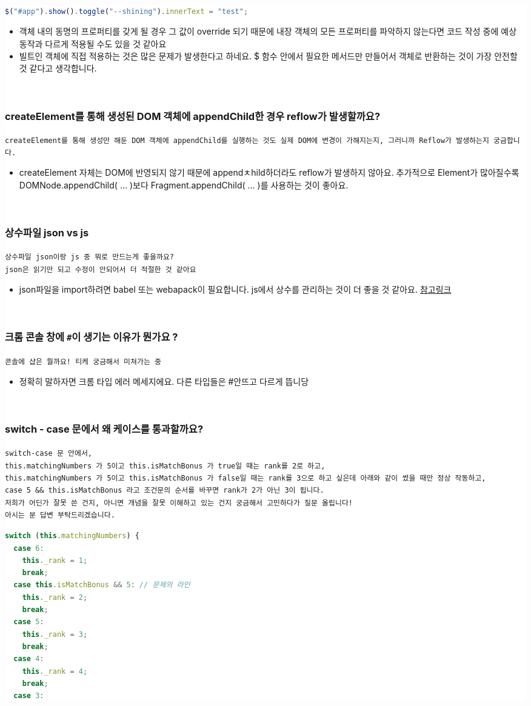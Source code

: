 ```js
$("#app").show().toggle("--shining").innerText = "test";
```

- 객체 내의 동명의 프로퍼티를 갖게 될 경우 그 값이 override 되기 때문에 내장 객체의 모든 프로퍼티를 파악하지 않는다면 코드 작성 중에 예상 동작과 다르게 적용될 수도 있을 것 같아요
- 빌트인 객체에 직접 적용하는 것은 많은 문제가 발생한다고 하네요. $ 함수 안에서 필요한 메서드만 만들어서 객체로 반환하는 것이 가장 안전할 것 같다고 생각합니다.

<br />

### createElement를 통해 생성된 DOM 객체에 appendChild한 경우 reflow가 발생할까요?

```
createElement를 통해 생성만 해둔 DOM 객체에 appendChild를 실행하는 것도 실제 DOM에 변경이 가해지는지, 그러니까 Reflow가 발생하는지 궁금합니다.
```

- createElement 자체는 DOM에 반영되지 않기 때문에 appendㅊhild하더라도 reflow가 발생하지 않아요.
  추가적으로 Element가 많아질수록 DOMNode.appendChild( … )보다 Fragment.appendChild( ... )를 사용하는 것이 좋아요.

<br />

### 상수파일 json vs js

```
상수파일 json이랑 js 중 뭐로 만드는게 좋을까요?
json은 읽기만 되고 수정이 안되어서 더 적절한 것 같아요
```

- json파일을 import하려면 babel 또는 webapack이 필요합니다. js에서 상수를 관리하는 것이 더 좋을 것 같아요.
  [참고링크](https://stackoverflow.com/questions/34944099/how-to-import-a-json-file-in-ecmascript-6)

<br />

### 크롬 콘솔 창에 `#`이 생기는 이유가 뭔가요 ?

```
콘솔에 샵은 뭘까요! 티케 궁금해서 미쳐가는 중
```

- 정확히 말하자면 크롬 타입 에러 메세지에요.
  다른 타입들은 #안뜨고 다르게 뜹니당

<br />

### switch - case 문에서 왜 케이스를 통과할까요?

```
switch-case 문 안에서,
this.matchingNumbers 가 5이고 this.isMatchBonus 가 true일 때는 rank를 2로 하고,
this.matchingNumbers 가 5이고 this.isMatchBonus 가 false일 때는 rank를 3으로 하고 싶은데 아래와 같이 썼을 때만 정상 작동하고,
case 5 && this.isMatchBonus 라고 조건문의 순서를 바꾸면 rank가 2가 아닌 3이 됩니다.
저희가 어딘가 잘못 쓴 건지, 아니면 개념을 잘못 이해하고 있는 건지 궁금해서 고민하다가 질문 올립니다!
아시는 분 답변 부탁드리겠습니다.
```

```js
switch (this.matchingNumbers) {
  case 6:
    this._rank = 1;
    break;
  case this.isMatchBonus && 5: // 문제의 라인
    this._rank = 2;
    break;
  case 5:
    this._rank = 3;
    break;
  case 4:
    this._rank = 4;
    break;
  case 3:
```